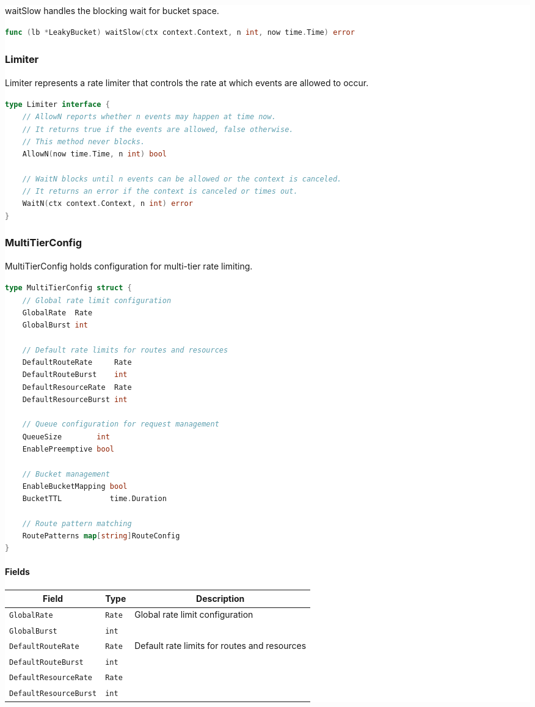 waitSlow handles the blocking wait for bucket space.

```go
func (lb *LeakyBucket) waitSlow(ctx context.Context, n int, now time.Time) error
```

### Limiter

Limiter represents a rate limiter that controls the rate at which events are allowed to occur.

```go
type Limiter interface {
	// AllowN reports whether n events may happen at time now.
	// It returns true if the events are allowed, false otherwise.
	// This method never blocks.
	AllowN(now time.Time, n int) bool

	// WaitN blocks until n events can be allowed or the context is canceled.
	// It returns an error if the context is canceled or times out.
	WaitN(ctx context.Context, n int) error
}
```

### MultiTierConfig

MultiTierConfig holds configuration for multi-tier rate limiting.

```go
type MultiTierConfig struct {
	// Global rate limit configuration
	GlobalRate  Rate
	GlobalBurst int

	// Default rate limits for routes and resources
	DefaultRouteRate     Rate
	DefaultRouteBurst    int
	DefaultResourceRate  Rate
	DefaultResourceBurst int

	// Queue configuration for request management
	QueueSize        int
	EnablePreemptive bool

	// Bucket management
	EnableBucketMapping bool
	BucketTTL           time.Duration

	// Route pattern matching
	RoutePatterns map[string]RouteConfig
}
```

#### Fields

| Field                  | Type                     | Description                                  |
| ---------------------- | ------------------------ | -------------------------------------------- |
| `GlobalRate`           | `Rate`                   | Global rate limit configuration              |
| `GlobalBurst`          | `int`                    |                                              |
| `DefaultRouteRate`     | `Rate`                   | Default rate limits for routes and resources |
| `DefaultRouteBurst`    | `int`                    |                                              |
| `DefaultResourceRate`  | `Rate`                   |                                              |
| `DefaultResourceBurst` | `int`                    |                                              |